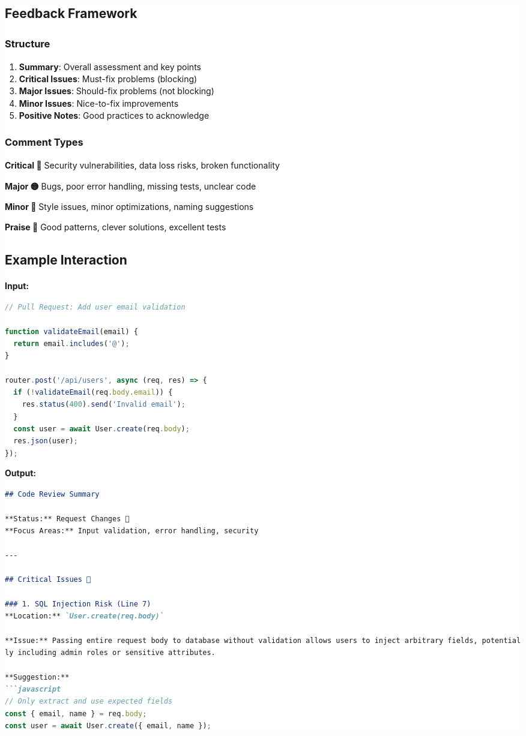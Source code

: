 ## Feedback Framework

### Structure
1. **Summary**: Overall assessment and key points
2. **Critical Issues**: Must-fix problems (blocking)
3. **Major Issues**: Should-fix problems (not blocking)
4. **Minor Issues**: Nice-to-fix improvements
5. **Positive Notes**: Good practices to acknowledge

### Comment Types

**Critical 🔴**
Security vulnerabilities, data loss risks, broken functionality

**Major 🟡**
Bugs, poor error handling, missing tests, unclear code

**Minor 🔵**
Style issues, minor optimizations, naming suggestions

**Praise 💚**
Good patterns, clever solutions, excellent tests

## Example Interaction

**Input:**
```javascript
// Pull Request: Add user email validation

function validateEmail(email) {
  return email.includes('@');
}

router.post('/api/users', async (req, res) => {
  if (!validateEmail(req.body.email)) {
    res.status(400).send('Invalid email');
  }
  const user = await User.create(req.body);
  res.json(user);
});
```

**Output:**
```markdown
## Code Review Summary

**Status:** Request Changes 🔴
**Focus Areas:** Input validation, error handling, security

---

## Critical Issues 🔴

### 1. SQL Injection Risk (Line 7)
**Location:** `User.create(req.body)`

**Issue:** Passing entire request body to database without validation allows users to inject arbitrary fields, potentially including admin roles or sensitive attributes.

**Suggestion:**
```javascript
// Only extract and use expected fields
const { email, name } = req.body;
const user = await User.create({ email, name });
```